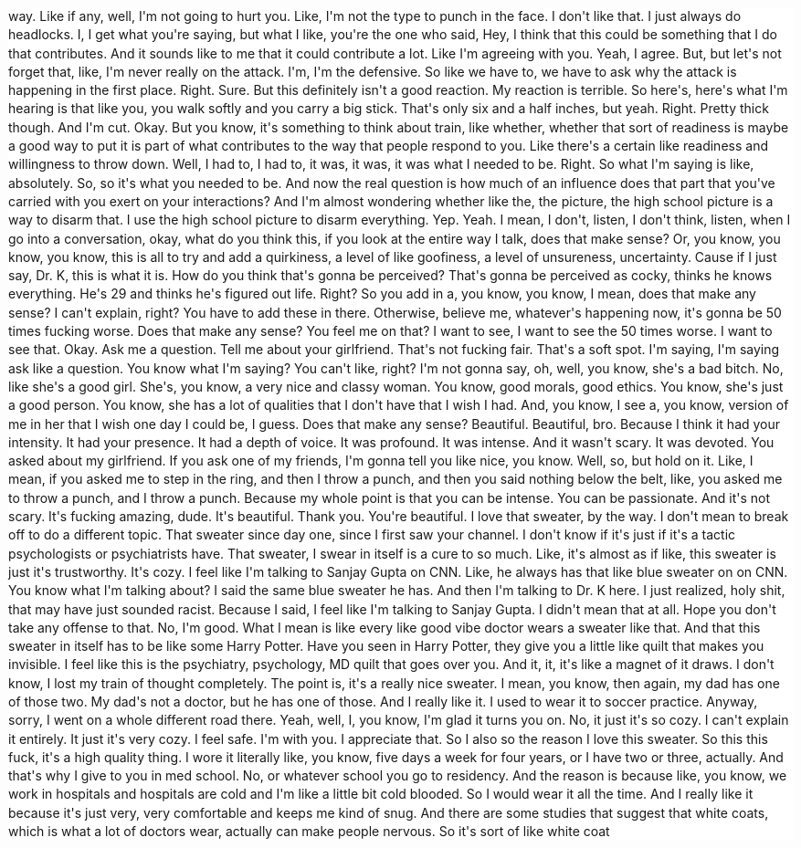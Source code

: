way. Like if any, well, I'm not going to hurt you. Like, I'm not the type to punch in the face. I don't like that. I just always do headlocks. I, I get what you're saying, but what I like, you're the one who said, Hey, I think that this could be something that I do that contributes. And it sounds like to me that it could contribute a lot. Like I'm agreeing with you. Yeah, I agree. But, but let's not forget that, like, I'm never really on the attack. I'm, I'm the defensive. So like we have to, we have to ask why the attack is happening in the first place. Right. Sure. But this definitely isn't a good reaction. My reaction is terrible. So here's, here's what I'm hearing is that like you, you walk softly and you carry a big stick. That's only six and a half inches, but yeah. Right. Pretty thick though. And I'm cut. Okay. But you know, it's something to think about train, like whether, whether that sort of readiness is maybe a good way to put it is part of what contributes to the way that people respond to you. Like there's a certain like readiness and willingness to throw down. Well, I had to, I had to, it was, it was, it was what I needed to be. Right. So what I'm saying is like, absolutely. So, so it's what you needed to be. And now the real question is how much of an influence does that part that you've carried with you exert on your interactions? And I'm almost wondering whether like the, the picture, the high school picture is a way to disarm that. I use the high school picture to disarm everything. Yep. Yeah. I mean, I don't, listen, I don't think, listen, when I go into a conversation, okay, what do you think this, if you look at the entire way I talk, does that make sense? Or, you know, you know, you know, this is all to try and add a quirkiness, a level of like goofiness, a level of unsureness, uncertainty. Cause if I just say, Dr. K, this is what it is. How do you think that's gonna be perceived? That's gonna be perceived as cocky, thinks he knows everything. He's 29 and thinks he's figured out life. Right? So you add in a, you know, you know, I mean, does that make any sense? I can't explain, right? You have to add these in there. Otherwise, believe me, whatever's happening now, it's gonna be 50 times fucking worse. Does that make any sense? You feel me on that? I want to see, I want to see the 50 times worse. I want to see that. Okay. Ask me a question. Tell me about your girlfriend. That's not fucking fair. That's a soft spot. I'm saying, I'm saying ask like a question. You know what I'm saying? You can't like, right? I'm not gonna say, oh, well, you know, she's a bad bitch. No, like she's a good girl. She's, you know, a very nice and classy woman. You know, good morals, good ethics. You know, she's just a good person. You know, she has a lot of qualities that I don't have that I wish I had. And, you know, I see a, you know, version of me in her that I wish one day I could be, I guess. Does that make any sense? Beautiful. Beautiful, bro. Because I think it had your intensity. It had your presence. It had a depth of voice. It was profound. It was intense. And it wasn't scary. It was devoted. You asked about my girlfriend. If you ask one of my friends, I'm gonna tell you like nice, you know. Well, so, but hold on it. Like, I mean, if you asked me to step in the ring, and then I throw a punch, and then you said nothing below the belt, like, you asked me to throw a punch, and I throw a punch. Because my whole point is that you can be intense. You can be passionate. And it's not scary. It's fucking amazing, dude. It's beautiful. Thank you. You're beautiful. I love that sweater, by the way. I don't mean to break off to do a different topic. That sweater since day one, since I first saw your channel. I don't know if it's just if it's a tactic psychologists or psychiatrists have. That sweater, I swear in itself is a cure to so much. Like, it's almost as if like, this sweater is just it's trustworthy. It's cozy. I feel like I'm talking to Sanjay Gupta on CNN. Like, he always has that like blue sweater on on CNN. You know what I'm talking about? I said the same blue sweater he has. And then I'm talking to Dr. K here. I just realized, holy shit, that may have just sounded racist. Because I said, I feel like I'm talking to Sanjay Gupta. I didn't mean that at all. Hope you don't take any offense to that. No, I'm good. What I mean is like every like good vibe doctor wears a sweater like that. And that this sweater in itself has to be like some Harry Potter. Have you seen in Harry Potter, they give you a little like quilt that makes you invisible. I feel like this is the psychiatry, psychology, MD quilt that goes over you. And it, it, it's like a magnet of it draws. I don't know, I lost my train of thought completely. The point is, it's a really nice sweater. I mean, you know, then again, my dad has one of those two. My dad's not a doctor, but he has one of those. And I really like it. I used to wear it to soccer practice. Anyway, sorry, I went on a whole different road there. Yeah, well, I, you know, I'm glad it turns you on. No, it just it's so cozy. I can't explain it entirely. It just it's very cozy. I feel safe. I'm with you. I appreciate that. So I also so the reason I love this sweater. So this this fuck, it's a high quality thing. I wore it literally like, you know, five days a week for four years, or I have two or three, actually. And that's why I give to you in med school. No, or whatever school you go to residency. And the reason is because like, you know, we work in hospitals and hospitals are cold and I'm like a little bit cold blooded. So I would wear it all the time. And I really like it because it's just very, very comfortable and keeps me kind of snug. And there are some studies that suggest that white coats, which is what a lot of doctors wear, actually can make people nervous. So it's sort of like white coat